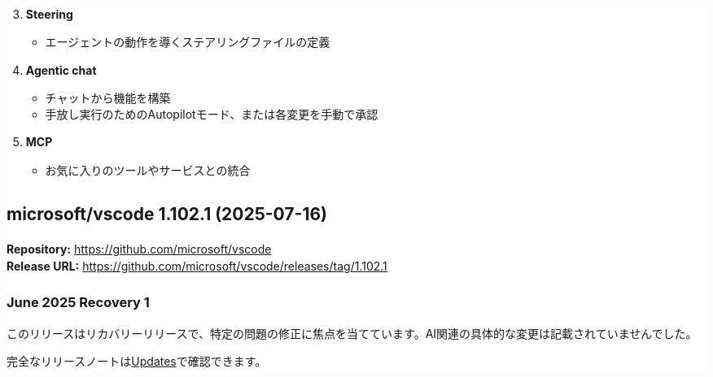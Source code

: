 3. **Steering**
   - エージェントの動作を導くステアリングファイルの定義

4. **Agentic chat**
   - チャットから機能を構築
   - 手放し実行のためのAutopilotモード、または各変更を手動で承認

5. **MCP**
   - お気に入りのツールやサービスとの統合

## microsoft/vscode 1.102.1 (2025-07-16)

**Repository:** https://github.com/microsoft/vscode  
**Release URL:** https://github.com/microsoft/vscode/releases/tag/1.102.1

### June 2025 Recovery 1

このリリースはリカバリーリリースで、特定の問題の修正に焦点を当てています。AI関連の具体的な変更は記載されていませんでした。

完全なリリースノートは[Updates](https://code.visualstudio.com/updates/v1_102)で確認できます。